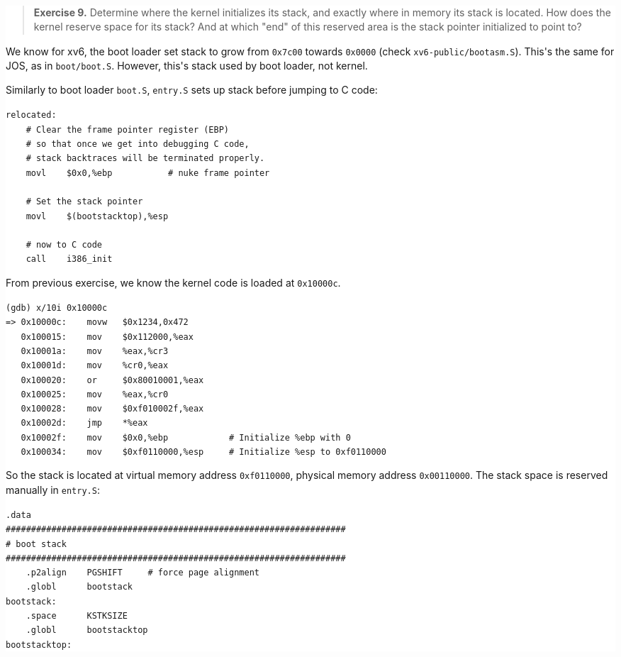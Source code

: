 > **Exercise 9.** Determine where the kernel initializes its stack, and exactly where in memory its stack is located. How does the kernel reserve space for its stack? And at which "end" of this reserved area is the stack pointer initialized to point to?

We know for xv6, the boot loader set stack to grow from `0x7c00` towards `0x0000` (check `xv6-public/bootasm.S`). This's the same for JOS, as in `boot/boot.S`. However, this's stack used by boot loader, not kernel. 

Similarly to boot loader `boot.S`, `entry.S` sets up stack before jumping to C code:

```assembly
relocated:
	# Clear the frame pointer register (EBP)
	# so that once we get into debugging C code,
	# stack backtraces will be terminated properly.
	movl	$0x0,%ebp			# nuke frame pointer

	# Set the stack pointer
	movl	$(bootstacktop),%esp

	# now to C code
	call	i386_init
```

From previous exercise, we know the kernel code is loaded at `0x10000c`. 

```
(gdb) x/10i 0x10000c
=> 0x10000c:	movw   $0x1234,0x472
   0x100015:	mov    $0x112000,%eax
   0x10001a:	mov    %eax,%cr3
   0x10001d:	mov    %cr0,%eax
   0x100020:	or     $0x80010001,%eax
   0x100025:	mov    %eax,%cr0
   0x100028:	mov    $0xf010002f,%eax
   0x10002d:	jmp    *%eax
   0x10002f:	mov    $0x0,%ebp			# Initialize %ebp with 0
   0x100034:	mov    $0xf0110000,%esp 	# Initialize %esp to 0xf0110000
```

So the stack is located at virtual memory address `0xf0110000`, physical memory address `0x00110000`.  The stack space is reserved manually in `entry.S`:

```assembly
.data
###################################################################
# boot stack
###################################################################
	.p2align	PGSHIFT		# force page alignment
	.globl		bootstack
bootstack:
	.space		KSTKSIZE
	.globl		bootstacktop   
bootstacktop:
```
